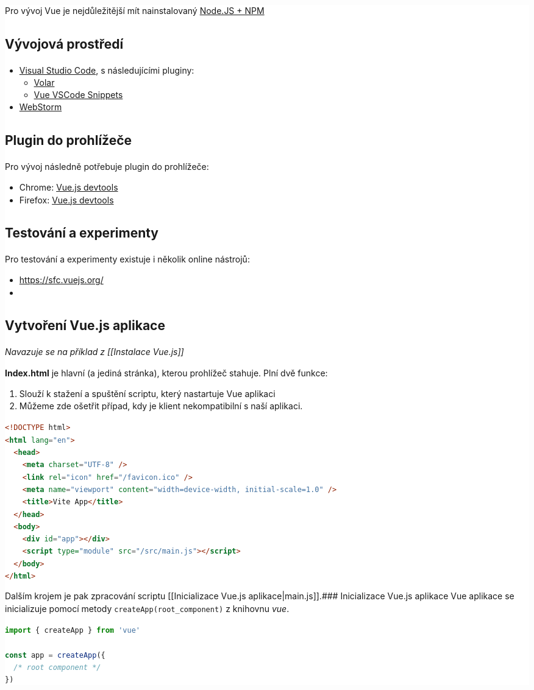 Pro vývoj Vue je nejdůležitější mít nainstalovaný [Node.JS + NPM](https://nodejs.org/en/)

## Vývojová prostředí
* [Visual Studio Code](https://code.visualstudio.com/), s následujícími pluginy:
	* [Volar](https://marketplace.visualstudio.com/items?itemName=johnsoncodehk.volar)
	* [Vue VSCode Snippets](https://marketplace.visualstudio.com/items?itemName=sdras.vue-vscode-snippets)
* [WebStorm](https://www.jetbrains.com/webstorm/)

## Plugin do prohlížeče
Pro vývoj následně potřebuje plugin do prohlížeče:
- Chrome: [Vue.js devtools](https://chrome.google.com/webstore/detail/vuejs-devtools/nhdogjmejiglipccpnnnanhbledajbpd)
- Firefox: [Vue.js devtools](https://addons.mozilla.org/en-US/firefox/addon/vue-js-devtools/)

## Testování a experimenty
Pro testování a experimenty existuje i několik online nástrojů:
- https://sfc.vuejs.org/
-
## Vytvoření Vue.js aplikace
_Navazuje se na příklad z [[Instalace Vue.js]]_

**Index.html** je hlavní (a jediná stránka), kterou prohlížeč stahuje.
Plní dvě funkce:
1. Slouží k stažení a spuštění scriptu, který nastartuje Vue aplikaci
2. Můžeme zde ošetřit případ, kdy je klient nekompatibilní s naší aplikaci.

```html
<!DOCTYPE html>
<html lang="en">
  <head>
    <meta charset="UTF-8" />
    <link rel="icon" href="/favicon.ico" />
    <meta name="viewport" content="width=device-width, initial-scale=1.0" />
    <title>Vite App</title>
  </head>
  <body>
    <div id="app"></div>
    <script type="module" src="/src/main.js"></script>
  </body>
</html>
```

Dalším krojem je pak zpracování scriptu [[Inicializace Vue.js aplikace|main.js]].### Inicializace Vue.js aplikace
Vue aplikace se inicializuje pomocí metody `createApp(root_component)` z knihovnu _vue_.

```js
import { createApp } from 'vue'

const app = createApp({
  /* root component */
})
```
